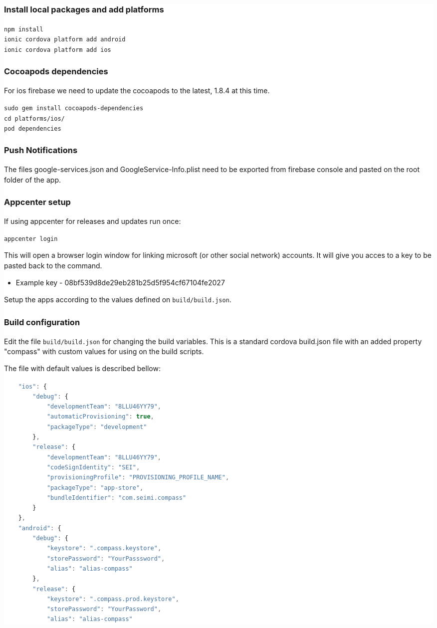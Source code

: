 ### Install local packages and add platforms

```
npm install
ionic cordova platform add android
ionic cordova platform add ios
```

### Cocoapods dependencies
For ios firebase we need to update the cocoapods to the latest, 1.8.4 at this time.

```
sudo gem install cocoapods-dependencies
cd platforms/ios/
pod dependencies
```

### Push Notifications

The files google-services.json and GoogleService-Info.plist need to be exported from firebase console and pasted on the root folder of the app.

### Appcenter setup

If using appcenter for releases and updates run once:

```
appcenter login
```

This will open a browser login window for linking microsoft (or other social network) accounts. It will give you acces to a key to be pasted back to the command. 
* Example key - 08bf539d8de29eb281b25d5f954cf67104fe2027

Setup the apps according to the values defined on `build/build.json`.

### Build configuration

Edit the file `build/build.json` for changing the build variables. This is a standard cordova build.json file with an added property "compass" with custom values for using on the build scripts. 

The file with default values is described bellow:
```js
    "ios": {
        "debug": {
            "developmentTeam": "8LLU46YY79",
            "automaticProvisioning": true,
            "packageType": "development"
        },
        "release": {
            "developmentTeam": "8LLU46YY79",
            "codeSignIdentity": "SEI",
            "provisioningProfile": "PROVISIONING_PROFILE_NAME",
            "packageType": "app-store",
            "bundleIdentifier": "com.seimi.compass"
        }
    },
    "android": {
        "debug": {
            "keystore": ".compass.keystore",            
            "storePassword": "YourPasssword",
            "alias": "alias-compass"
        },
        "release": {
            "keystore": ".compass.prod.keystore",
            "storePassword": "YourPassword",
            "alias": "alias-compass"
```